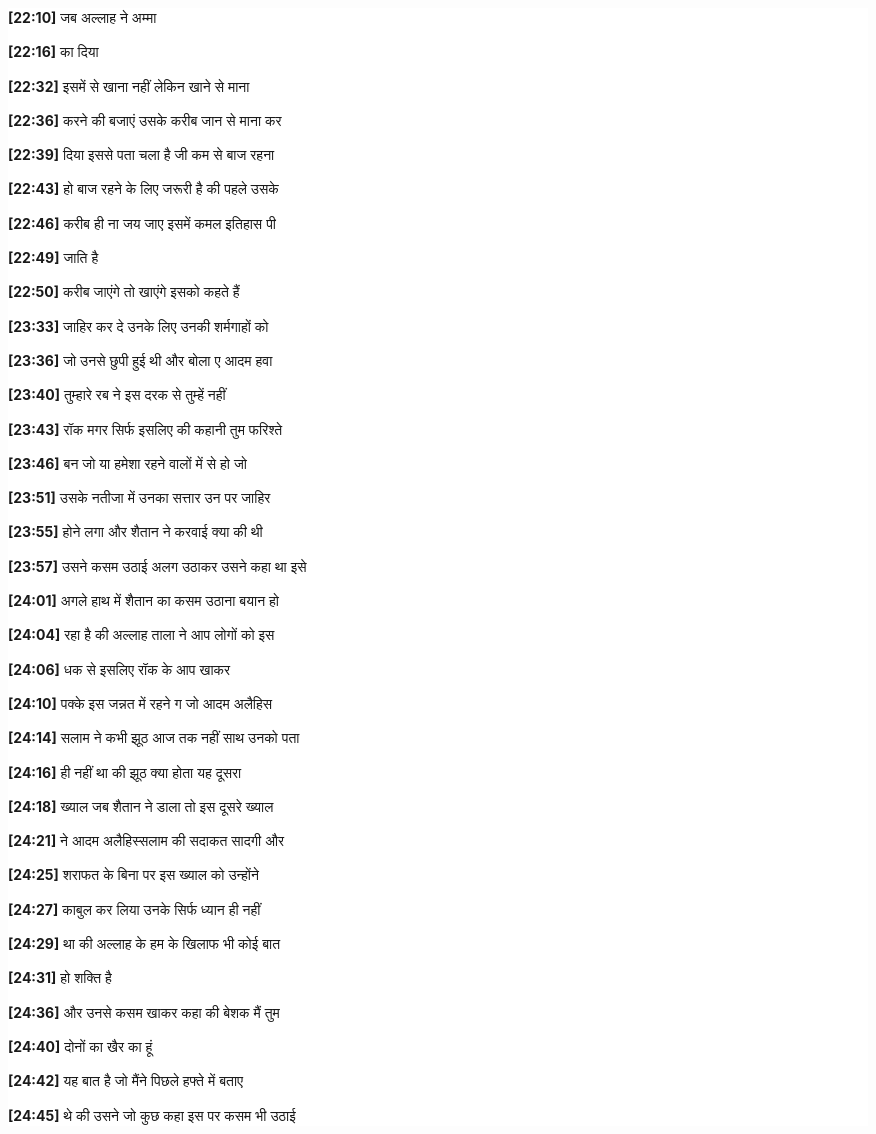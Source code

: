 **[22:10]** जब अल्लाह ने अम्मा

**[22:16]** का दिया

**[22:32]** इसमें से खाना नहीं लेकिन खाने से माना

**[22:36]** करने की बजाएं उसके करीब जान से माना कर

**[22:39]** दिया इससे पता चला है जी कम से बाज रहना

**[22:43]** हो बाज रहने के लिए जरूरी है की पहले उसके

**[22:46]** करीब ही ना जय जाए इसमें कमल इतिहास पी

**[22:49]** जाति है

**[22:50]** करीब जाएंगे तो खाएंगे इसको कहते हैं

**[23:33]** जाहिर कर दे उनके लिए उनकी शर्मगाहों को

**[23:36]** जो उनसे छुपी हुई थी और बोला ए आदम हवा

**[23:40]** तुम्हारे रब ने इस दरक से तुम्हें नहीं

**[23:43]** रॉक मगर सिर्फ इसलिए की कहानी तुम फरिश्ते

**[23:46]** बन जो या हमेशा रहने वालों में से हो जो

**[23:51]** उसके नतीजा में उनका सत्तार उन पर जाहिर

**[23:55]** होने लगा और शैतान ने करवाई क्या की थी

**[23:57]** उसने कसम उठाई अलग उठाकर उसने कहा था इसे

**[24:01]** अगले हाथ में शैतान का कसम उठाना बयान हो

**[24:04]** रहा है की अल्लाह ताला ने आप लोगों को इस

**[24:06]** धक से इसलिए रॉक के आप खाकर

**[24:10]** पक्के इस जन्नत में रहने ग जो आदम अलैहिस

**[24:14]** सलाम ने कभी झूठ आज तक नहीं साथ उनको पता

**[24:16]** ही नहीं था की झूठ क्या होता यह दूसरा

**[24:18]** ख्याल जब शैतान ने डाला तो इस दूसरे ख्याल

**[24:21]** ने आदम अलैहिस्सलाम की सदाकत सादगी और

**[24:25]** शराफत के बिना पर इस ख्याल को उन्होंने

**[24:27]** काबुल कर लिया उनके सिर्फ ध्यान ही नहीं

**[24:29]** था की अल्लाह के हम के खिलाफ भी कोई बात

**[24:31]** हो शक्ति है

**[24:36]** और उनसे कसम खाकर कहा की बेशक मैं तुम

**[24:40]** दोनों का खैर का हूं

**[24:42]** यह बात है जो मैंने पिछले हफ्ते में बताए

**[24:45]** थे की उसने जो कुछ कहा इस पर कसम भी उठाई
